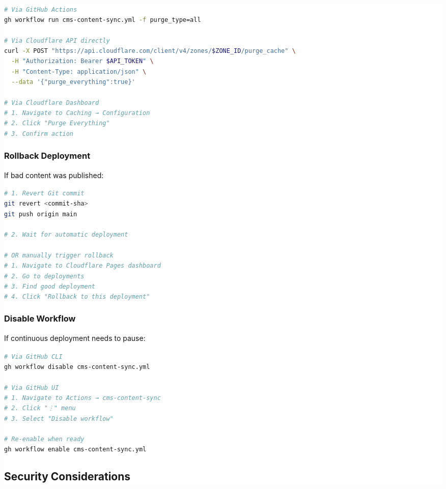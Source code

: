 ```bash
# Via GitHub Actions
gh workflow run cms-content-sync.yml -f purge_type=all

# Via Cloudflare API directly
curl -X POST "https://api.cloudflare.com/client/v4/zones/$ZONE_ID/purge_cache" \
  -H "Authorization: Bearer $API_TOKEN" \
  -H "Content-Type: application/json" \
  --data '{"purge_everything":true}'

# Via Cloudflare Dashboard
# 1. Navigate to Caching → Configuration
# 2. Click "Purge Everything"
# 3. Confirm action
```

### Rollback Deployment

If bad content was published:

```bash
# 1. Revert Git commit
git revert <commit-sha>
git push origin main

# 2. Wait for automatic deployment

# OR manually trigger rollback
# 1. Navigate to Cloudflare Pages dashboard
# 2. Go to deployments
# 3. Find good deployment
# 4. Click "Rollback to this deployment"
```

### Disable Workflow

If continuous deployment needs to pause:

```bash
# Via GitHub CLI
gh workflow disable cms-content-sync.yml

# Via GitHub UI
# 1. Navigate to Actions → cms-content-sync
# 2. Click "⋮" menu
# 3. Select "Disable workflow"

# Re-enable when ready
gh workflow enable cms-content-sync.yml
```

## Security Considerations
